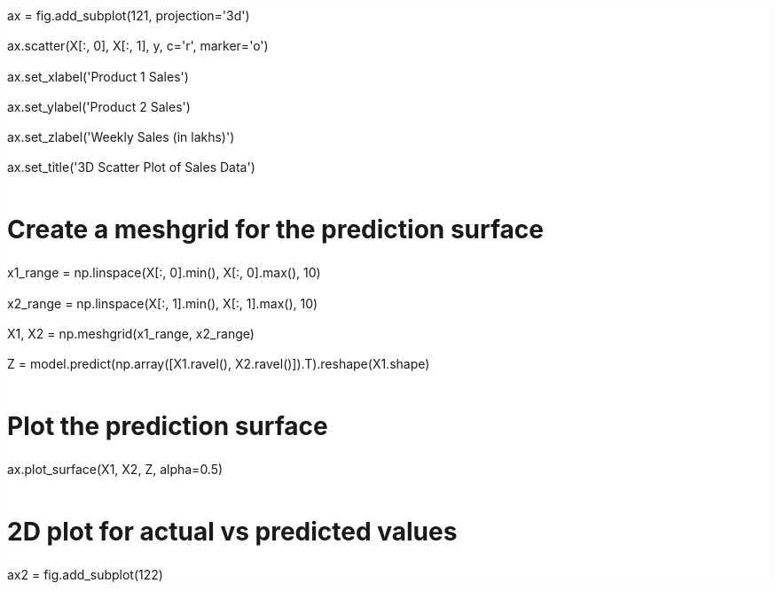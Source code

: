 

ax = fig.add_subplot(121, projection='3d')



ax.scatter(X[:, 0], X[:, 1], y, c='r', marker='o')



ax.set_xlabel('Product 1 Sales')



ax.set_ylabel('Product 2 Sales')



ax.set_zlabel('Weekly Sales (in lakhs)')



ax.set_title('3D Scatter Plot of Sales Data')







# Create a meshgrid for the prediction surface



x1_range = np.linspace(X[:, 0].min(), X[:, 0].max(), 10)



x2_range = np.linspace(X[:, 1].min(), X[:, 1].max(), 10)



X1, X2 = np.meshgrid(x1_range, x2_range)



Z = model.predict(np.array([X1.ravel(), X2.ravel()]).T).reshape(X1.shape)







# Plot the prediction surface



ax.plot_surface(X1, X2, Z, alpha=0.5)







# 2D plot for actual vs predicted values



ax2 = fig.add_subplot(122)
